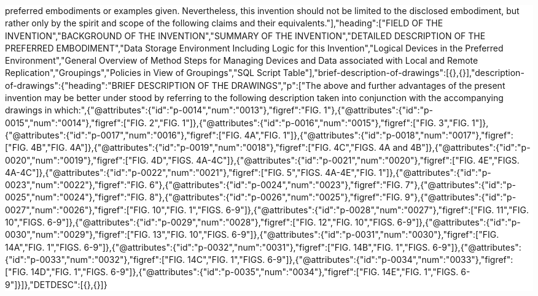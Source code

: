 preferred embodiments or examples given. Nevertheless, this invention should not be limited to the disclosed embodiment, but rather only by the spirit and scope of the following claims and their equivalents."],"heading":["FIELD OF THE INVENTION","BACKGROUND OF THE INVENTION","SUMMARY OF THE INVENTION","DETAILED DESCRIPTION OF THE PREFERRED EMBODIMENT","Data Storage Environment Including Logic for this Invention","Logical Devices in the Preferred Environment","General Overview of Method Steps for Managing Devices and Data associated with Local and Remote Replication","Groupings","Policies in View of Groupings","SQL Script Table"],"brief-description-of-drawings":[{},{}],"description-of-drawings":{"heading":"BRIEF DESCRIPTION OF THE DRAWINGS","p":["The above and further advantages of the present invention may be better under stood by referring to the following description taken into conjunction with the accompanying drawings in which:",{"@attributes":{"id":"p-0014","num":"0013"},"figref":"FIG. 1"},{"@attributes":{"id":"p-0015","num":"0014"},"figref":["FIG. 2","FIG. 1"]},{"@attributes":{"id":"p-0016","num":"0015"},"figref":["FIG. 3","FIG. 1"]},{"@attributes":{"id":"p-0017","num":"0016"},"figref":["FIG. 4A","FIG. 1"]},{"@attributes":{"id":"p-0018","num":"0017"},"figref":["FIG. 4B","FIG. 4A"]},{"@attributes":{"id":"p-0019","num":"0018"},"figref":["FIG. 4C","FIGS. 4A and 4B"]},{"@attributes":{"id":"p-0020","num":"0019"},"figref":["FIG. 4D","FIGS. 4A-4C"]},{"@attributes":{"id":"p-0021","num":"0020"},"figref":["FIG. 4E","FIGS. 4A-4C"]},{"@attributes":{"id":"p-0022","num":"0021"},"figref":["FIG. 5","FIGS. 4A-4E","FIG. 1"]},{"@attributes":{"id":"p-0023","num":"0022"},"figref":"FIG. 6"},{"@attributes":{"id":"p-0024","num":"0023"},"figref":"FIG. 7"},{"@attributes":{"id":"p-0025","num":"0024"},"figref":"FIG. 8"},{"@attributes":{"id":"p-0026","num":"0025"},"figref":"FIG. 9"},{"@attributes":{"id":"p-0027","num":"0026"},"figref":["FIG. 10","FIG. 1","FIGS. 6-9"]},{"@attributes":{"id":"p-0028","num":"0027"},"figref":["FIG. 11","FIG. 10","FIGS. 6-9"]},{"@attributes":{"id":"p-0029","num":"0028"},"figref":["FIG. 12","FIG. 10","FIGS. 6-9"]},{"@attributes":{"id":"p-0030","num":"0029"},"figref":["FIG. 13","FIG. 10","FIGS. 6-9"]},{"@attributes":{"id":"p-0031","num":"0030"},"figref":["FIG. 14A","FIG. 1","FIGS. 6-9"]},{"@attributes":{"id":"p-0032","num":"0031"},"figref":["FIG. 14B","FIG. 1","FIGS. 6-9"]},{"@attributes":{"id":"p-0033","num":"0032"},"figref":["FIG. 14C","FIG. 1","FIGS. 6-9"]},{"@attributes":{"id":"p-0034","num":"0033"},"figref":["FIG. 14D","FIG. 1","FIGS. 6-9"]},{"@attributes":{"id":"p-0035","num":"0034"},"figref":["FIG. 14E","FIG. 1","FIGS. 6-9"]}]},"DETDESC":[{},{}]}
